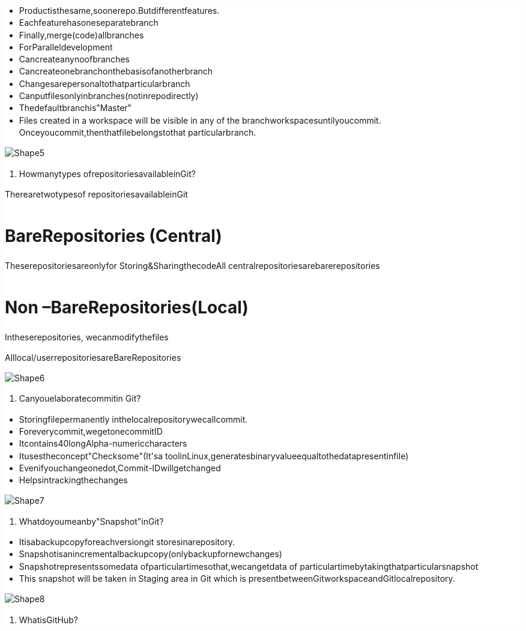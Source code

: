- Productisthesame,soonerepo.Butdifferentfeatures.
- Eachfeaturehasoneseparatebranch
- Finally,merge(code)allbranches
- ForParalleldevelopment
- Cancreateanynoofbranches
- Cancreateonebranchonthebasisofanotherbranch
- Changesarepersonaltothatparticularbranch
- Canputfilesonlyinbranches(notinrepodirectly)
- Thedefaultbranchis"Master"
- Files created in a workspace will be visible in any of the branchworkspacesuntilyoucommit. Onceyoucommit,thenthatfilebelongstothat particularbranch.

![Shape5](RackMultipart20230517-1-asmdmc_html_9451e83f8c4be39c.gif)

1. Howmanytypes ofrepositoriesavailableinGit?

Therearetwotypesof repositoriesavailableinGit

# BareRepositories (Central)

Theserepositoriesareonlyfor Storing&SharingthecodeAll centralrepositoriesarebarerepositories

# Non –BareRepositories(Local)

Intheserepositories, wecanmodifythefiles

Alllocal/userrepositoriesareBareRepositories

![Shape6](RackMultipart20230517-1-asmdmc_html_9451e83f8c4be39c.gif)

1. Canyouelaboratecommitin Git?

- Storingfilepermanently inthelocalrepositorywecallcommit.
- Foreverycommit,wegetonecommitID
- Itcontains40longAlpha-numericcharacters
- Itusestheconcept"Checksome"(It'sa toolinLinux,generatesbinaryvalueequaltothedatapresentinfile)
- Evenifyouchangeonedot,Commit-IDwillgetchanged
- Helpsintrackingthechanges

![Shape7](RackMultipart20230517-1-asmdmc_html_9451e83f8c4be39c.gif)

1. Whatdoyoumeanby"Snapshot"inGit?

- Itisabackupcopyforeachversiongit storesinarepository.
- Snapshotisanincrementalbackupcopy(onlybackupfornewchanges)
- Snapshotrepresentssomedata ofparticulartimesothat,wecangetdata of particulartimebytakingthatparticularsnapshot
- This snapshot will be taken in Staging area in Git which is presentbetweenGitworkspaceandGitlocalrepository.

![Shape8](RackMultipart20230517-1-asmdmc_html_9451e83f8c4be39c.gif)

1. WhatisGitHub?
